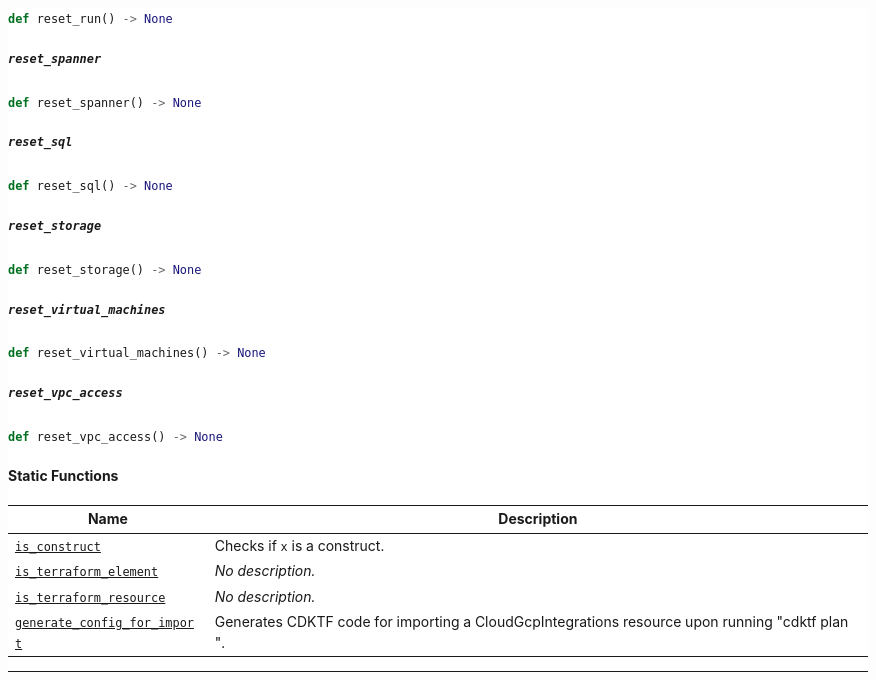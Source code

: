 ```python
def reset_run() -> None
```

##### `reset_spanner` <a name="reset_spanner" id="@cdktf/provider-newrelic.cloudGcpIntegrations.CloudGcpIntegrations.resetSpanner"></a>

```python
def reset_spanner() -> None
```

##### `reset_sql` <a name="reset_sql" id="@cdktf/provider-newrelic.cloudGcpIntegrations.CloudGcpIntegrations.resetSql"></a>

```python
def reset_sql() -> None
```

##### `reset_storage` <a name="reset_storage" id="@cdktf/provider-newrelic.cloudGcpIntegrations.CloudGcpIntegrations.resetStorage"></a>

```python
def reset_storage() -> None
```

##### `reset_virtual_machines` <a name="reset_virtual_machines" id="@cdktf/provider-newrelic.cloudGcpIntegrations.CloudGcpIntegrations.resetVirtualMachines"></a>

```python
def reset_virtual_machines() -> None
```

##### `reset_vpc_access` <a name="reset_vpc_access" id="@cdktf/provider-newrelic.cloudGcpIntegrations.CloudGcpIntegrations.resetVpcAccess"></a>

```python
def reset_vpc_access() -> None
```

#### Static Functions <a name="Static Functions" id="Static Functions"></a>

| **Name** | **Description** |
| --- | --- |
| <code><a href="#@cdktf/provider-newrelic.cloudGcpIntegrations.CloudGcpIntegrations.isConstruct">is_construct</a></code> | Checks if `x` is a construct. |
| <code><a href="#@cdktf/provider-newrelic.cloudGcpIntegrations.CloudGcpIntegrations.isTerraformElement">is_terraform_element</a></code> | *No description.* |
| <code><a href="#@cdktf/provider-newrelic.cloudGcpIntegrations.CloudGcpIntegrations.isTerraformResource">is_terraform_resource</a></code> | *No description.* |
| <code><a href="#@cdktf/provider-newrelic.cloudGcpIntegrations.CloudGcpIntegrations.generateConfigForImport">generate_config_for_import</a></code> | Generates CDKTF code for importing a CloudGcpIntegrations resource upon running "cdktf plan <stack-name>". |

---
